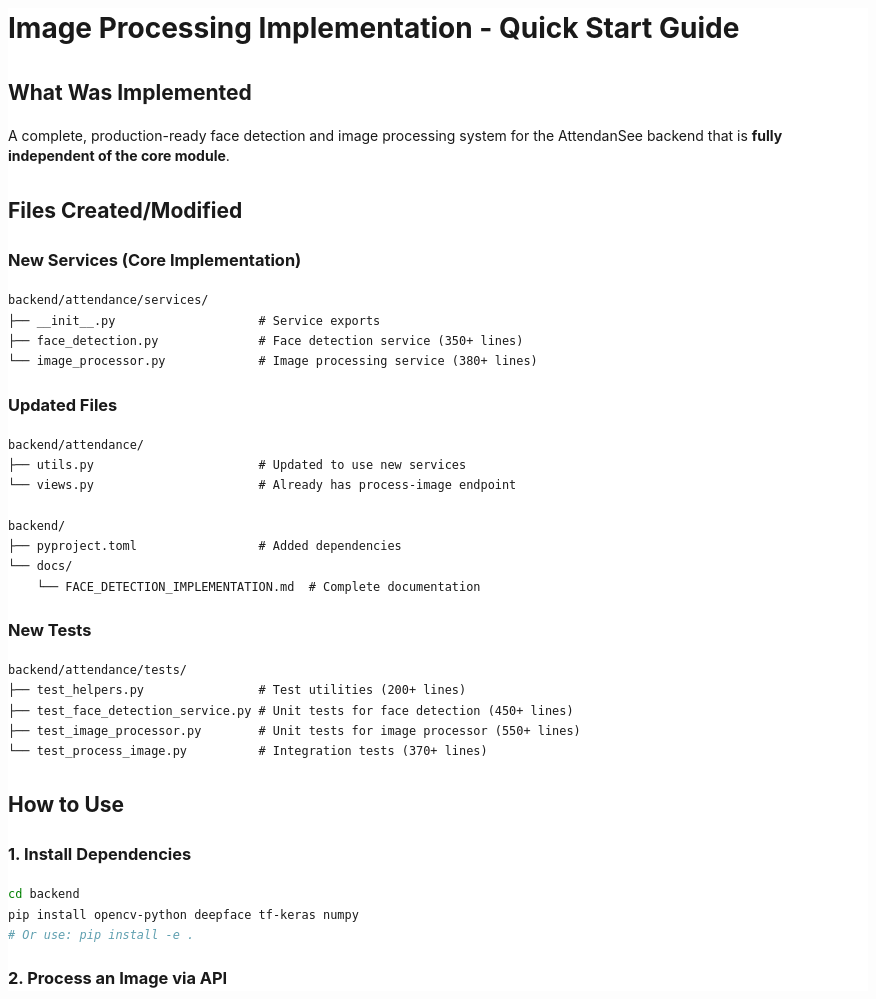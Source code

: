 # Image Processing Implementation - Quick Start Guide

## What Was Implemented

A complete, production-ready face detection and image processing system for the AttendanSee backend that is **fully independent of the core module**.

## Files Created/Modified

### New Services (Core Implementation)
```
backend/attendance/services/
├── __init__.py                    # Service exports
├── face_detection.py              # Face detection service (350+ lines)
└── image_processor.py             # Image processing service (380+ lines)
```

### Updated Files
```
backend/attendance/
├── utils.py                       # Updated to use new services
└── views.py                       # Already has process-image endpoint

backend/
├── pyproject.toml                 # Added dependencies
└── docs/
    └── FACE_DETECTION_IMPLEMENTATION.md  # Complete documentation
```

### New Tests
```
backend/attendance/tests/
├── test_helpers.py                # Test utilities (200+ lines)
├── test_face_detection_service.py # Unit tests for face detection (450+ lines)
├── test_image_processor.py        # Unit tests for image processor (550+ lines)
└── test_process_image.py          # Integration tests (370+ lines)
```

## How to Use

### 1. Install Dependencies

```bash
cd backend
pip install opencv-python deepface tf-keras numpy
# Or use: pip install -e .
```

### 2. Process an Image via API
